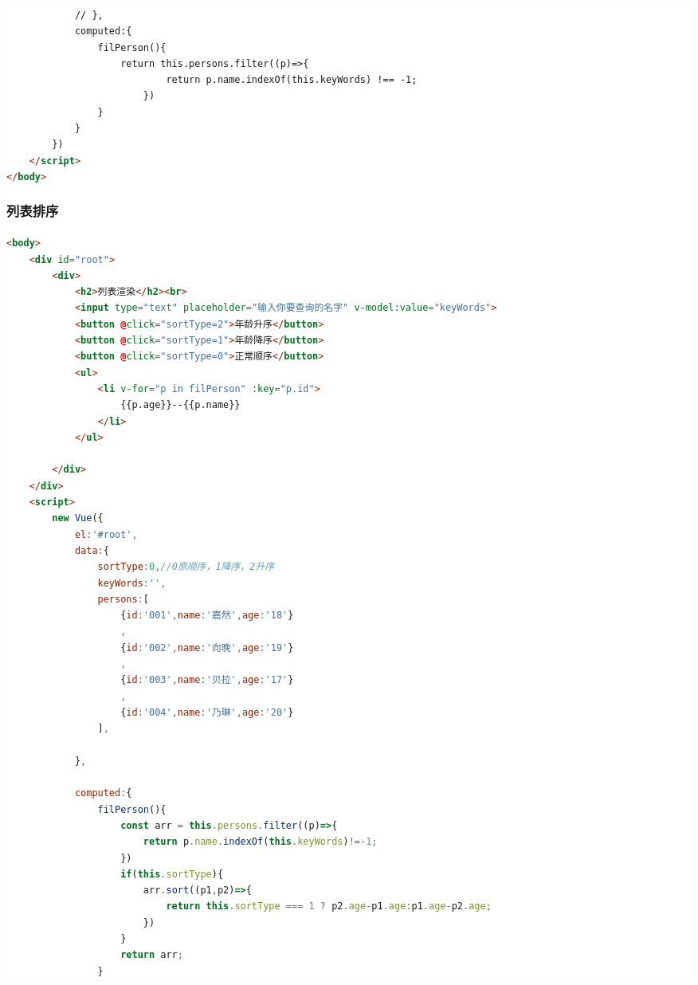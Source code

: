```html
            // },
            computed:{
                filPerson(){
                    return this.persons.filter((p)=>{
                            return p.name.indexOf(this.keyWords) !== -1;
                        })
                }
            }
        })
    </script>
</body>
```



### 列表排序

```html
<body>
    <div id="root">
        <div>
            <h2>列表渲染</h2><br>
            <input type="text" placeholder="输入你要查询的名字" v-model:value="keyWords">
            <button @click="sortType=2">年龄升序</button>
            <button @click="sortType=1">年龄降序</button>
            <button @click="sortType=0">正常顺序</button>
            <ul>
                <li v-for="p in filPerson" :key="p.id">
                    {{p.age}}--{{p.name}}
                </li>
            </ul>

        </div>
    </div>
    <script>
        new Vue({
            el:'#root',
            data:{
                sortType:0,//0原顺序，1降序，2升序
                keyWords:'',
                persons:[
                    {id:'001',name:'嘉然',age:'18'}
                    ,
                    {id:'002',name:'向晚',age:'19'}
                    ,
                    {id:'003',name:'贝拉',age:'17'}
                    ,
                    {id:'004',name:'乃琳',age:'20'}
                ],

            },

            computed:{
                filPerson(){
                    const arr = this.persons.filter((p)=>{
                        return p.name.indexOf(this.keyWords)!=-1;
                    })
                    if(this.sortType){
                        arr.sort((p1,p2)=>{
                            return this.sortType === 1 ? p2.age-p1.age:p1.age-p2.age;
                        })
                    }
                    return arr;
                }
```